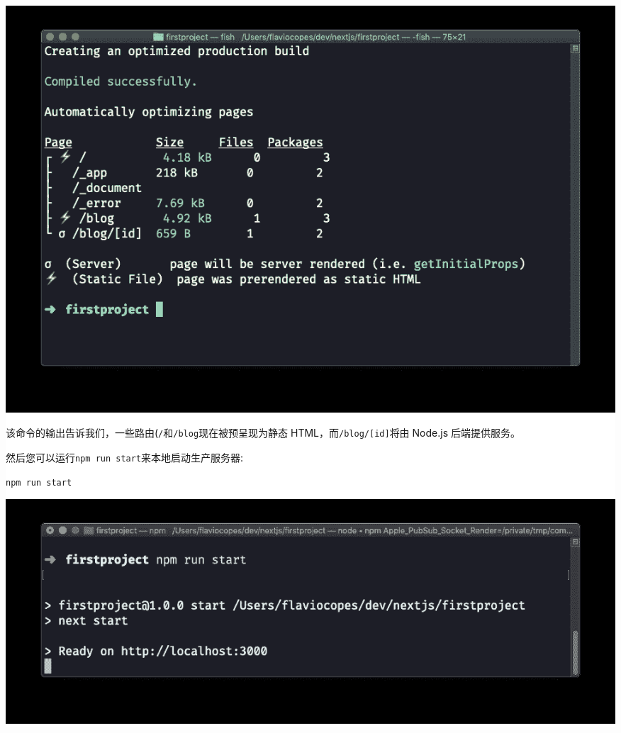 ![Screen-Shot-2019-11-06-at-13.46.31](img/61187a4d71d6d15732547f5969dad412.png)

该命令的输出告诉我们，一些路由(`/`和`/blog`现在被预呈现为静态 HTML，而`/blog/[id]`将由 Node.js 后端提供服务。

然后您可以运行`npm run start`来本地启动生产服务器:

```
npm run start 
```

![Screen-Shot-2019-11-06-at-13.47.01](img/d83761c8e1b1e4bfd524dbb409c2c341.png)
